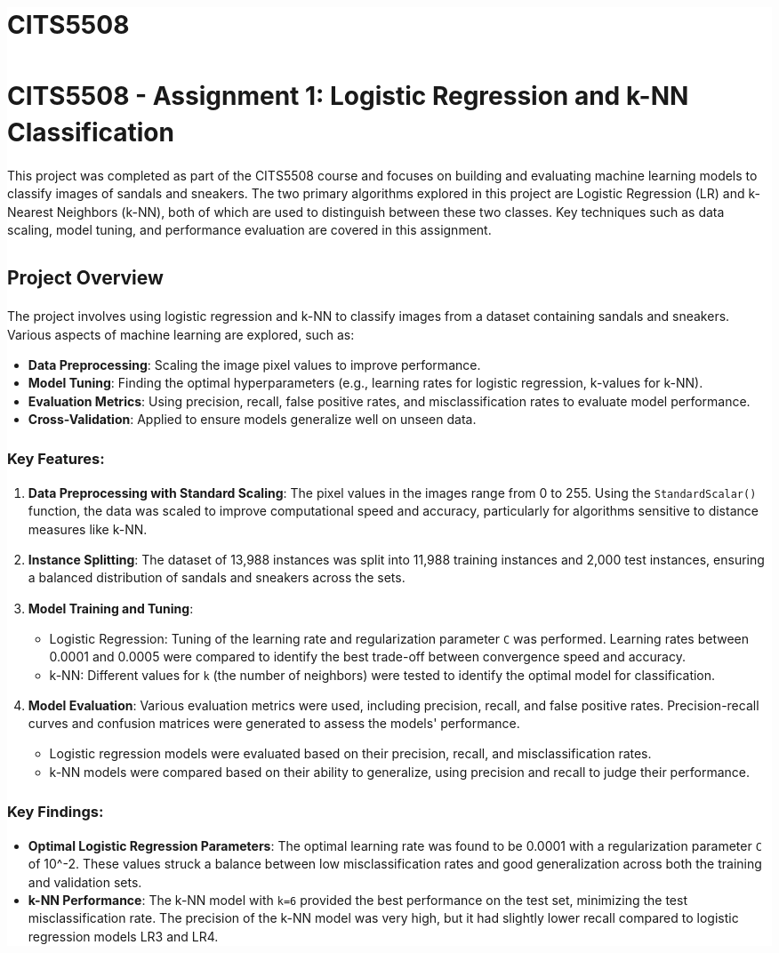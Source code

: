 # CITS5508
 
# CITS5508 - Assignment 1: Logistic Regression and k-NN Classification

This project was completed as part of the CITS5508 course and focuses on building and evaluating machine learning models to classify images of sandals and sneakers. The two primary algorithms explored in this project are Logistic Regression (LR) and k-Nearest Neighbors (k-NN), both of which are used to distinguish between these two classes. Key techniques such as data scaling, model tuning, and performance evaluation are covered in this assignment.

## Project Overview

The project involves using logistic regression and k-NN to classify images from a dataset containing sandals and sneakers. Various aspects of machine learning are explored, such as:
- **Data Preprocessing**: Scaling the image pixel values to improve performance.
- **Model Tuning**: Finding the optimal hyperparameters (e.g., learning rates for logistic regression, k-values for k-NN).
- **Evaluation Metrics**: Using precision, recall, false positive rates, and misclassification rates to evaluate model performance.
- **Cross-Validation**: Applied to ensure models generalize well on unseen data.

### Key Features:
1. **Data Preprocessing with Standard Scaling**: The pixel values in the images range from 0 to 255. Using the `StandardScalar()` function, the data was scaled to improve computational speed and accuracy, particularly for algorithms sensitive to distance measures like k-NN.
   
2. **Instance Splitting**: The dataset of 13,988 instances was split into 11,988 training instances and 2,000 test instances, ensuring a balanced distribution of sandals and sneakers across the sets.

3. **Model Training and Tuning**:
   - Logistic Regression: Tuning of the learning rate and regularization parameter `C` was performed. Learning rates between 0.0001 and 0.0005 were compared to identify the best trade-off between convergence speed and accuracy.
   - k-NN: Different values for `k` (the number of neighbors) were tested to identify the optimal model for classification.

4. **Model Evaluation**: Various evaluation metrics were used, including precision, recall, and false positive rates. Precision-recall curves and confusion matrices were generated to assess the models' performance.
   - Logistic regression models were evaluated based on their precision, recall, and misclassification rates.
   - k-NN models were compared based on their ability to generalize, using precision and recall to judge their performance.

### Key Findings:
- **Optimal Logistic Regression Parameters**: The optimal learning rate was found to be 0.0001 with a regularization parameter `C` of 10^-2. These values struck a balance between low misclassification rates and good generalization across both the training and validation sets.
- **k-NN Performance**: The k-NN model with `k=6` provided the best performance on the test set, minimizing the test misclassification rate. The precision of the k-NN model was very high, but it had slightly lower recall compared to logistic regression models LR3 and LR4.
